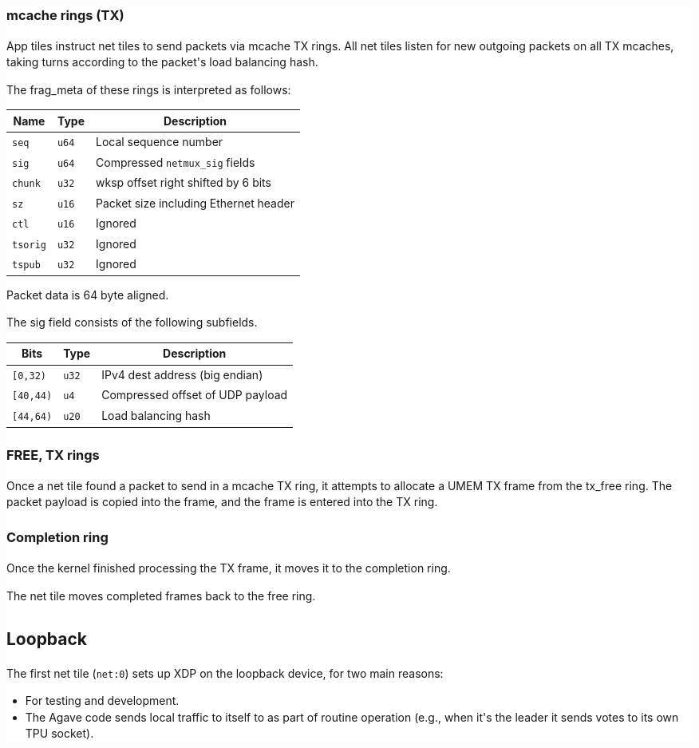 ### mcache rings (TX)

App tiles instruct net tiles to send packets via mcache TX rings.
All net tiles listen for new outgoing packets on all TX mcaches, taking
turns according to the packet's load balancing hash.

The frag_meta of these rings is interpreted as follows:

| Name     | Type  | Description                           |
|----------|-------|---------------------------------------|
| `seq`    | `u64` | Local sequence number                 |
| `sig`    | `u64` | Compressed `netmux_sig` fields        |
| `chunk`  | `u32` | wksp offset right shifted by 6 bits   |
| `sz`     | `u16` | Packet size including Ethernet header |
| `ctl`    | `u16` | Ignored                               |
| `tsorig` | `u32` | Ignored                               |
| `tspub`  | `u32` | Ignored                               |

Packet data is 64 byte aligned.

The sig field consists of the following subfields.

| Bits      | Type  | Description                      |
|-----------|-------|----------------------------------|
| `[0,32)`  | `u32` | IPv4 dest address (big endian)   |
| `[40,44)` | `u4`  | Compressed offset of UDP payload |
| `[44,64)` | `u20` | Load balancing hash              |

### FREE, TX rings

Once a net tile found a packet to send in a mcache TX ring, it attempts
to allocate a UMEM TX frame from the tx_free ring.  The packet payload
is copied into the frame, and the frame is entered into the TX ring.

### Completion ring

Once the kernel finished processing the TX frame, it moves it to the
completion ring.

The net tile moves completed frames back to the free ring.

## Loopback

The first net tile (`net:0`) sets up XDP on the loopback device, for
two main reasons:

* For testing and development.
* The Agave code sends local traffic to itself to as part of routine
  operation (e.g., when it's the leader it sends votes to its own TPU
  socket).
